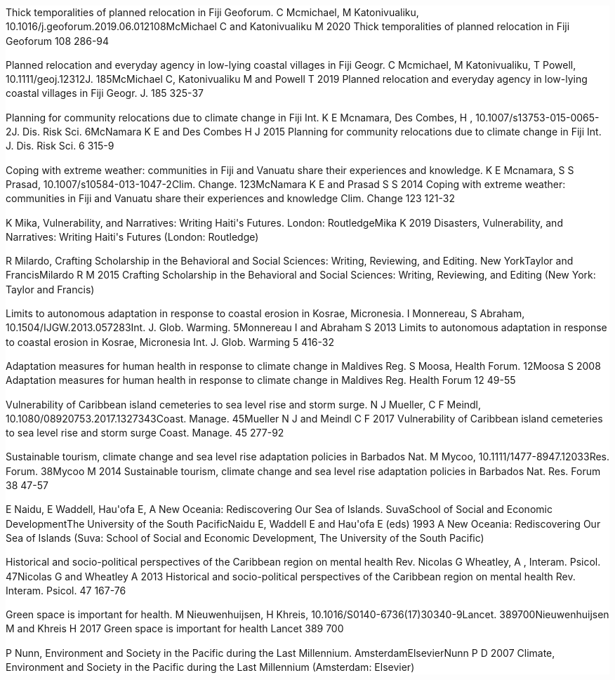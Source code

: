 Thick temporalities of planned relocation in Fiji Geoforum. C Mcmichael, M Katonivualiku, 10.1016/j.geoforum.2019.06.012108McMichael C and Katonivualiku M 2020 Thick temporalities of planned relocation in Fiji Geoforum 108 286-94

Planned relocation and everyday agency in low-lying coastal villages in Fiji Geogr. C Mcmichael, M Katonivualiku, T Powell, 10.1111/geoj.12312J. 185McMichael C, Katonivualiku M and Powell T 2019 Planned relocation and everyday agency in low-lying coastal villages in Fiji Geogr. J. 185 325-37

Planning for community relocations due to climate change in Fiji Int. K E Mcnamara, Des Combes, H , 10.1007/s13753-015-0065-2J. Dis. Risk Sci. 6McNamara K E and Des Combes H J 2015 Planning for community relocations due to climate change in Fiji Int. J. Dis. Risk Sci. 6 315-9

Coping with extreme weather: communities in Fiji and Vanuatu share their experiences and knowledge. K E Mcnamara, S S Prasad, 10.1007/s10584-013-1047-2Clim. Change. 123McNamara K E and Prasad S S 2014 Coping with extreme weather: communities in Fiji and Vanuatu share their experiences and knowledge Clim. Change 123 121-32

K Mika, Vulnerability, and Narratives: Writing Haiti's Futures. London: RoutledgeMika K 2019 Disasters, Vulnerability, and Narratives: Writing Haiti's Futures (London: Routledge)

R Milardo, Crafting Scholarship in the Behavioral and Social Sciences: Writing, Reviewing, and Editing. New YorkTaylor and FrancisMilardo R M 2015 Crafting Scholarship in the Behavioral and Social Sciences: Writing, Reviewing, and Editing (New York: Taylor and Francis)

Limits to autonomous adaptation in response to coastal erosion in Kosrae, Micronesia. I Monnereau, S Abraham, 10.1504/IJGW.2013.057283Int. J. Glob. Warming. 5Monnereau I and Abraham S 2013 Limits to autonomous adaptation in response to coastal erosion in Kosrae, Micronesia Int. J. Glob. Warming 5 416-32

Adaptation measures for human health in response to climate change in Maldives Reg. S Moosa, Health Forum. 12Moosa S 2008 Adaptation measures for human health in response to climate change in Maldives Reg. Health Forum 12 49-55

Vulnerability of Caribbean island cemeteries to sea level rise and storm surge. N J Mueller, C F Meindl, 10.1080/08920753.2017.1327343Coast. Manage. 45Mueller N J and Meindl C F 2017 Vulnerability of Caribbean island cemeteries to sea level rise and storm surge Coast. Manage. 45 277-92

Sustainable tourism, climate change and sea level rise adaptation policies in Barbados Nat. M Mycoo, 10.1111/1477-8947.12033Res. Forum. 38Mycoo M 2014 Sustainable tourism, climate change and sea level rise adaptation policies in Barbados Nat. Res. Forum 38 47-57

E Naidu, E Waddell, Hau&apos;ofa E, A New Oceania: Rediscovering Our Sea of Islands. SuvaSchool of Social and Economic DevelopmentThe University of the South PacificNaidu E, Waddell E and Hau'ofa E (eds) 1993 A New Oceania: Rediscovering Our Sea of Islands (Suva: School of Social and Economic Development, The University of the South Pacific)

Historical and socio-political perspectives of the Caribbean region on mental health Rev. Nicolas G Wheatley, A , Interam. Psicol. 47Nicolas G and Wheatley A 2013 Historical and socio-political perspectives of the Caribbean region on mental health Rev. Interam. Psicol. 47 167-76

Green space is important for health. M Nieuwenhuijsen, H Khreis, 10.1016/S0140-6736(17)30340-9Lancet. 389700Nieuwenhuijsen M and Khreis H 2017 Green space is important for health Lancet 389 700

P Nunn, Environment and Society in the Pacific during the Last Millennium. AmsterdamElsevierNunn P D 2007 Climate, Environment and Society in the Pacific during the Last Millennium (Amsterdam: Elsevier)
